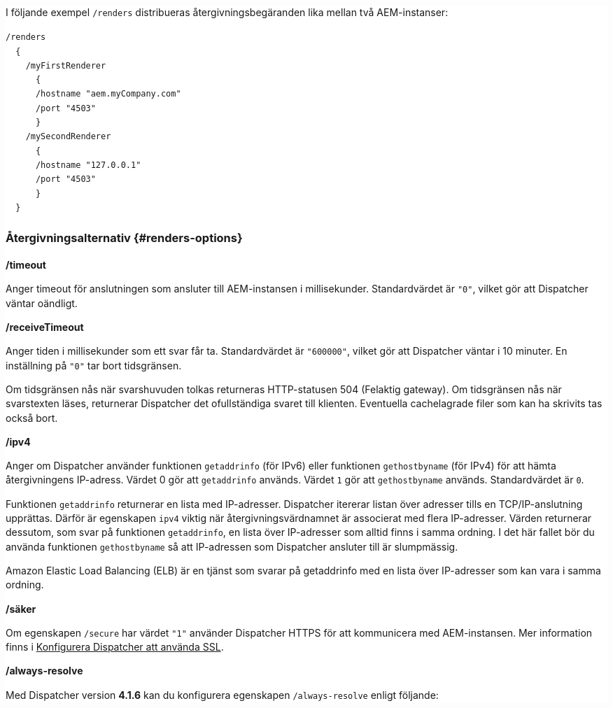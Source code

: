 I följande exempel `/renders` distribueras återgivningsbegäranden lika mellan två AEM-instanser:

```xml
/renders
  {
    /myFirstRenderer
      {
      /hostname "aem.myCompany.com"
      /port "4503"
      }
    /mySecondRenderer
      {
      /hostname "127.0.0.1"
      /port "4503"
      }
  }
```

### Återgivningsalternativ {#renders-options}

**/timeout**

Anger timeout för anslutningen som ansluter till AEM-instansen i millisekunder. Standardvärdet är `"0"`, vilket gör att Dispatcher väntar oändligt.

**/receiveTimeout**

Anger tiden i millisekunder som ett svar får ta. Standardvärdet är `"600000"`, vilket gör att Dispatcher väntar i 10 minuter. En inställning på `"0"` tar bort tidsgränsen.

Om tidsgränsen nås när svarshuvuden tolkas returneras HTTP-statusen 504 (Felaktig gateway). Om tidsgränsen nås när svarstexten läses, returnerar Dispatcher det ofullständiga svaret till klienten. Eventuella cachelagrade filer som kan ha skrivits tas också bort.

**/ipv4**

Anger om Dispatcher använder funktionen `getaddrinfo` (för IPv6) eller funktionen `gethostbyname` (för IPv4) för att hämta återgivningens IP-adress. Värdet 0 gör att `getaddrinfo` används. Värdet `1` gör att `gethostbyname` används. Standardvärdet är `0`.

Funktionen `getaddrinfo` returnerar en lista med IP-adresser. Dispatcher itererar listan över adresser tills en TCP/IP-anslutning upprättas. Därför är egenskapen `ipv4` viktig när återgivningsvärdnamnet är associerat med flera IP-adresser. Värden returnerar dessutom, som svar på funktionen `getaddrinfo`, en lista över IP-adresser som alltid finns i samma ordning. I det här fallet bör du använda funktionen `gethostbyname` så att IP-adressen som Dispatcher ansluter till är slumpmässig.

Amazon Elastic Load Balancing (ELB) är en tjänst som svarar på getaddrinfo med en lista över IP-adresser som kan vara i samma ordning.

**/säker**

Om egenskapen `/secure` har värdet `"1"` använder Dispatcher HTTPS för att kommunicera med AEM-instansen. Mer information finns i [Konfigurera Dispatcher att använda SSL](dispatcher-ssl.md#configuring-dispatcher-to-use-ssl).

**/always-resolve**

Med Dispatcher version **4.1.6** kan du konfigurera egenskapen `/always-resolve` enligt följande:
